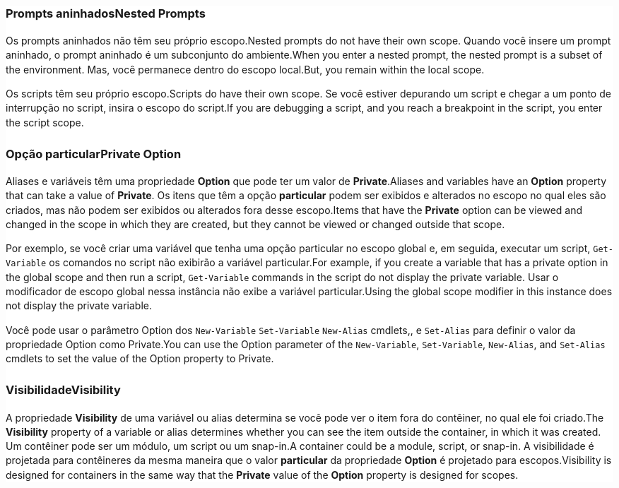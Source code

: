 ### <a name="nested-prompts"></a><span data-ttu-id="e1a1f-281">Prompts aninhados</span><span class="sxs-lookup"><span data-stu-id="e1a1f-281">Nested Prompts</span></span>

<span data-ttu-id="e1a1f-282">Os prompts aninhados não têm seu próprio escopo.</span><span class="sxs-lookup"><span data-stu-id="e1a1f-282">Nested prompts do not have their own scope.</span></span> <span data-ttu-id="e1a1f-283">Quando você insere um prompt aninhado, o prompt aninhado é um subconjunto do ambiente.</span><span class="sxs-lookup"><span data-stu-id="e1a1f-283">When you enter a nested prompt, the nested prompt is a subset of the environment.</span></span> <span data-ttu-id="e1a1f-284">Mas, você permanece dentro do escopo local.</span><span class="sxs-lookup"><span data-stu-id="e1a1f-284">But, you remain within the local scope.</span></span>

<span data-ttu-id="e1a1f-285">Os scripts têm seu próprio escopo.</span><span class="sxs-lookup"><span data-stu-id="e1a1f-285">Scripts do have their own scope.</span></span> <span data-ttu-id="e1a1f-286">Se você estiver depurando um script e chegar a um ponto de interrupção no script, insira o escopo do script.</span><span class="sxs-lookup"><span data-stu-id="e1a1f-286">If you are debugging a script, and you reach a breakpoint in the script, you enter the script scope.</span></span>

### <a name="private-option"></a><span data-ttu-id="e1a1f-287">Opção particular</span><span class="sxs-lookup"><span data-stu-id="e1a1f-287">Private Option</span></span>

<span data-ttu-id="e1a1f-288">Aliases e variáveis têm uma propriedade **Option** que pode ter um valor de **Private**.</span><span class="sxs-lookup"><span data-stu-id="e1a1f-288">Aliases and variables have an **Option** property that can take a value of **Private**.</span></span> <span data-ttu-id="e1a1f-289">Os itens que têm a opção **particular** podem ser exibidos e alterados no escopo no qual eles são criados, mas não podem ser exibidos ou alterados fora desse escopo.</span><span class="sxs-lookup"><span data-stu-id="e1a1f-289">Items that have the **Private** option can be viewed and changed in the scope in which they are created, but they cannot be viewed or changed outside that scope.</span></span>

<span data-ttu-id="e1a1f-290">Por exemplo, se você criar uma variável que tenha uma opção particular no escopo global e, em seguida, executar um script, `Get-Variable` os comandos no script não exibirão a variável particular.</span><span class="sxs-lookup"><span data-stu-id="e1a1f-290">For example, if you create a variable that has a private option in the global scope and then run a script, `Get-Variable` commands in the script do not display the private variable.</span></span> <span data-ttu-id="e1a1f-291">Usar o modificador de escopo global nessa instância não exibe a variável particular.</span><span class="sxs-lookup"><span data-stu-id="e1a1f-291">Using the global scope modifier in this instance does not display the private variable.</span></span>

<span data-ttu-id="e1a1f-292">Você pode usar o parâmetro Option dos `New-Variable` `Set-Variable` `New-Alias` cmdlets,, e `Set-Alias` para definir o valor da propriedade Option como Private.</span><span class="sxs-lookup"><span data-stu-id="e1a1f-292">You can use the Option parameter of the `New-Variable`, `Set-Variable`, `New-Alias`, and `Set-Alias` cmdlets to set the value of the Option property to Private.</span></span>

### <a name="visibility"></a><span data-ttu-id="e1a1f-293">Visibilidade</span><span class="sxs-lookup"><span data-stu-id="e1a1f-293">Visibility</span></span>

<span data-ttu-id="e1a1f-294">A propriedade **Visibility** de uma variável ou alias determina se você pode ver o item fora do contêiner, no qual ele foi criado.</span><span class="sxs-lookup"><span data-stu-id="e1a1f-294">The **Visibility** property of a variable or alias determines whether you can see the item outside the container, in which it was created.</span></span> <span data-ttu-id="e1a1f-295">Um contêiner pode ser um módulo, um script ou um snap-in.</span><span class="sxs-lookup"><span data-stu-id="e1a1f-295">A container could be a module, script, or snap-in.</span></span> <span data-ttu-id="e1a1f-296">A visibilidade é projetada para contêineres da mesma maneira que o valor **particular** da propriedade **Option** é projetado para escopos.</span><span class="sxs-lookup"><span data-stu-id="e1a1f-296">Visibility is designed for containers in the same way that the **Private** value of the **Option** property is designed for scopes.</span></span>
